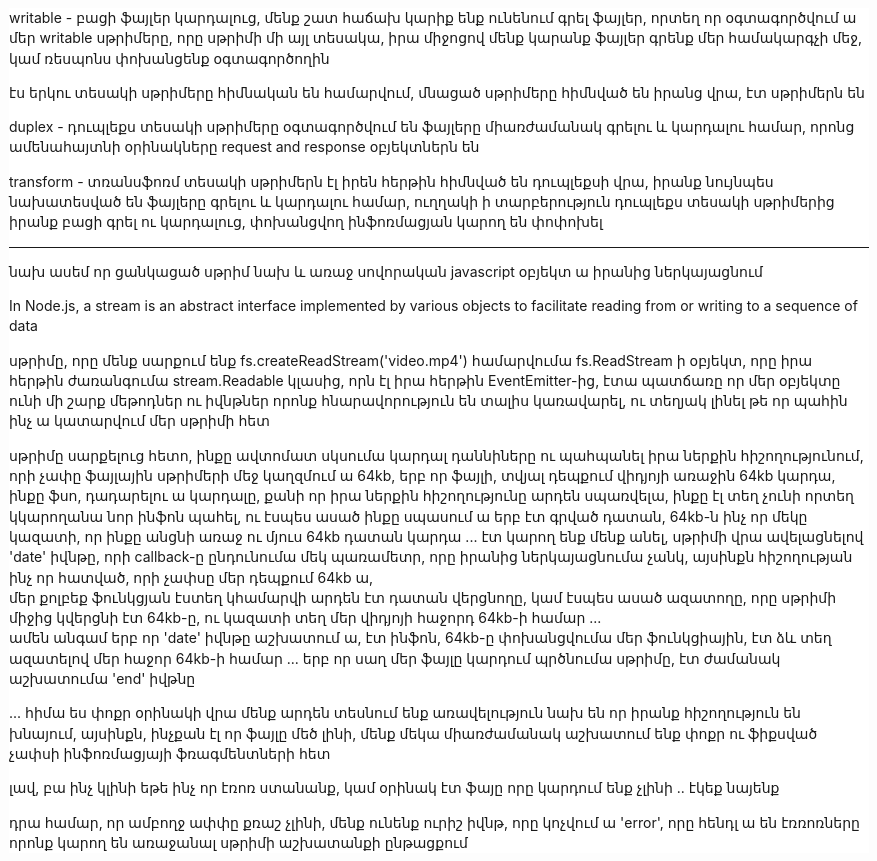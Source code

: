 writable - բացի ֆայլեր կարդալուց, մենք շատ հաճախ կարիք ենք ունենում գրել ֆայլեր,
որտեղ որ օգտագործվում ա մեր writable սթրիմերը, որը սթրիմի մի այլ տեսակա, իրա միջոցով
մենք կարանք ֆայլեր գրենք մեր համակարգչի մեջ, կամ ռեսպոնս փոխանցենք օգտագործողին

էս երկու տեսակի սթրիմերը հիմնական են համարվում, մնացած սթրիմերը հիմնված են իրանց վրա,
էտ սթրիմերն են

duplex - դուպլեքս տեսակի սթրիմերը օգտագործվում են ֆայլերը միառժամանակ գրելու և կարդալու համար, 
որոնց ամենահայտնի օրինակները request and response օբյեկտներն են

transform - տռանսֆոռմ տեսակի սթրիմերն էլ իրեն հերթին հիմնված են դուպլեքսի վրա,
իրանք նույնպես նախատեսված են ֆայլերը գրելու և կարդալու համար, 
ուղղակի ի տարբերություն դուպլեքս տեսակի սթրիմերից իրանք բացի գրել ու կարդալուց, փոխանցվող ինֆոռմացյան կարող են փոփոխել

---------

նախ ասեմ որ ցանկացած սթրիմ նախ և առաջ սովորական javascript օբյեկտ ա իրանից ներկայացնում

In Node.js, a stream is an abstract interface implemented by various objects to facilitate reading from or writing to a sequence of data

սթրիմը, որը մենք սարքում ենք fs.createReadStream('video.mp4') համարվումա fs.ReadStream ի օբյեկտ,
որը իրա հերթին ժառանգումա stream.Readable կլասից, որն էլ իրա հերթին EventEmitter-ից,
էտա պատճառը որ մեր օբյեկտը ունի մի շարք մեթոդներ ու իվնթներ որոնք հնարավորություն են տալիս կառավարել, 
ու տեղյակ լինել թե որ պահին ինչ ա կատարվում մեր սթրիմի հետ  

սթրիմը սարքելուց հետո, ինքը ավտոմատ սկսումա կարդալ դաննիները ու պահպանել իրա ներքին հիշողությունում,
որի չափը ֆայլային սթրիմերի մեջ կաղզմում ա 64kb, երբ որ ֆայլի, տվյալ դեպքում վիդյոյի առաջին 64kb կարդա,
ինքը ֆսո, դադարելու ա կարդալը, քանի որ իրա ներքին հիշողությունը արդեն սպառվելա, 
ինքը էլ տեղ չունի որտեղ կկարողանա նոր ինֆոն պահել, ու էսպես ասած ինքը սպասում ա երբ էտ գրված դատան,
64kb-ն ինչ որ մեկը կազատի, որ ինքը անցնի առաջ ու մյուս 64kb դատան կարդա ... 
էտ կարող ենք մենք անել, սթրիմի վրա ավելացնելով 'date' իվնթը, որի callback-ը ընդունումա մեկ պառամետր,
որը իրանից ներկայացնումա չանկ, այսինքն հիշողության ինչ որ հատված, որի չափսը մեր դեպքում 64kb ա,   
մեր քոլբեք ֆունկցյան էստեղ կհամարվի արդեն էտ դատան վերցնողը, կամ էսպես ասած ազատողը, 
որը սթրիմի միջից կվերցնի էտ 64kb-ը, ու կազատի տեղ մեր վիդյոյի հաջորդ 64kb-ի համար ...  
ամեն անգամ երբ որ 'date' իվնթը աշխատում ա, էտ ինֆոն, 64kb-ը փոխանցվումա մեր ֆունկցիային,
էտ ձև տեղ ազատելով մեր հաջոր 64kb-ի համար
...
երբ որ սաղ մեր ֆայլը կարդում պրծնումա սթրիմը, էտ ժամանակ աշխատումա 'end' իվթնը

... հիմա
ես փոքր օրինակի վրա մենք արդեն տեսնում ենք առավելություն
նախ են որ իրանք հիշողություն են խնայում, այսինքն, ինչքան էլ որ ֆայլը մեծ լինի, մենք մեկա միառժամանակ
աշխատում ենք փոքր ու ֆիքսված չափսի ինֆոռմացյայի ֆռագմենտների հետ

լավ, բա ինչ կլինի եթե ինչ որ էռոռ ստանանք, կամ օրինակ էտ ֆայը որը կարդում ենք չլինի .. էկեք նայենք

դրա համար, որ ամբողջ ափփը քռաշ չլինի, մենք ունենք ուրիշ իվնթ, որը կոչվում ա 'error', 
որը հենդլ ա են էռռոռները որոնք կարող են առաջանալ սթրիմի աշխատանքի ընթացքում
